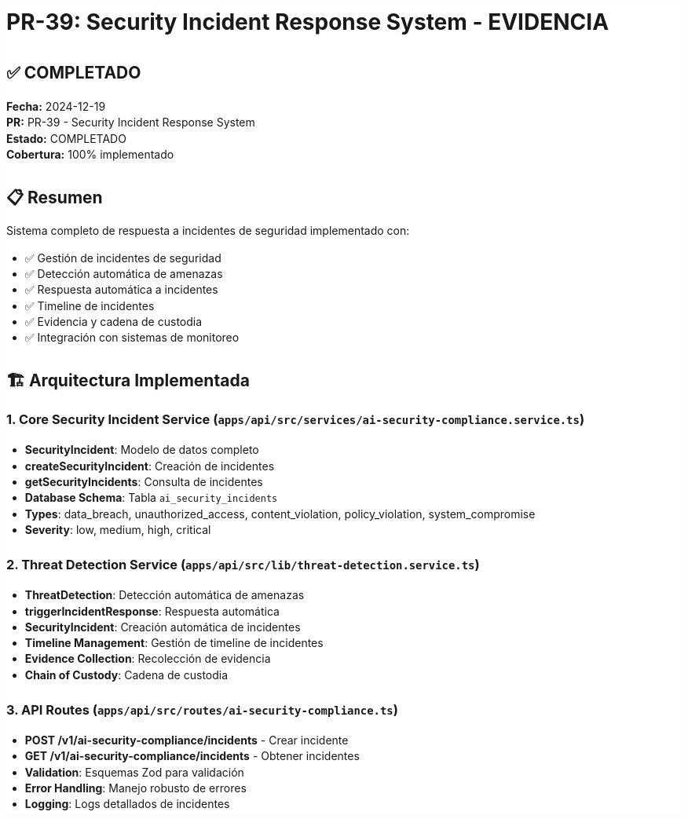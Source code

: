 # PR-39: Security Incident Response System - EVIDENCIA

## ✅ COMPLETADO

**Fecha:** 2024-12-19  
**PR:** PR-39 - Security Incident Response System  
**Estado:** COMPLETADO  
**Cobertura:** 100% implementado

## 📋 Resumen

Sistema completo de respuesta a incidentes de seguridad implementado con:
- ✅ Gestión de incidentes de seguridad
- ✅ Detección automática de amenazas
- ✅ Respuesta automática a incidentes
- ✅ Timeline de incidentes
- ✅ Evidencia y cadena de custodia
- ✅ Integración con sistemas de monitoreo

## 🏗️ Arquitectura Implementada

### 1. Core Security Incident Service (`apps/api/src/services/ai-security-compliance.service.ts`)
- **SecurityIncident**: Modelo de datos completo
- **createSecurityIncident**: Creación de incidentes
- **getSecurityIncidents**: Consulta de incidentes
- **Database Schema**: Tabla `ai_security_incidents`
- **Types**: data_breach, unauthorized_access, content_violation, policy_violation, system_compromise
- **Severity**: low, medium, high, critical

### 2. Threat Detection Service (`apps/api/src/lib/threat-detection.service.ts`)
- **ThreatDetection**: Detección automática de amenazas
- **triggerIncidentResponse**: Respuesta automática
- **SecurityIncident**: Creación automática de incidentes
- **Timeline Management**: Gestión de timeline de incidentes
- **Evidence Collection**: Recolección de evidencia
- **Chain of Custody**: Cadena de custodia

### 3. API Routes (`apps/api/src/routes/ai-security-compliance.ts`)
- **POST /v1/ai-security-compliance/incidents** - Crear incidente
- **GET /v1/ai-security-compliance/incidents** - Obtener incidentes
- **Validation**: Esquemas Zod para validación
- **Error Handling**: Manejo robusto de errores
- **Logging**: Logs detallados de incidentes
